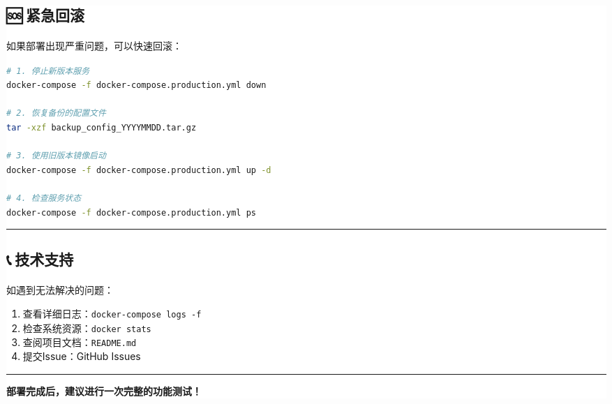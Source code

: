 
## 🆘 紧急回滚

如果部署出现严重问题，可以快速回滚：

```bash
# 1. 停止新版本服务
docker-compose -f docker-compose.production.yml down

# 2. 恢复备份的配置文件
tar -xzf backup_config_YYYYMMDD.tar.gz

# 3. 使用旧版本镜像启动
docker-compose -f docker-compose.production.yml up -d

# 4. 检查服务状态
docker-compose -f docker-compose.production.yml ps
```

---

## 📞 技术支持

如遇到无法解决的问题：

1. 查看详细日志：`docker-compose logs -f`
2. 检查系统资源：`docker stats`
3. 查阅项目文档：`README.md`
4. 提交Issue：GitHub Issues

---

**部署完成后，建议进行一次完整的功能测试！**

